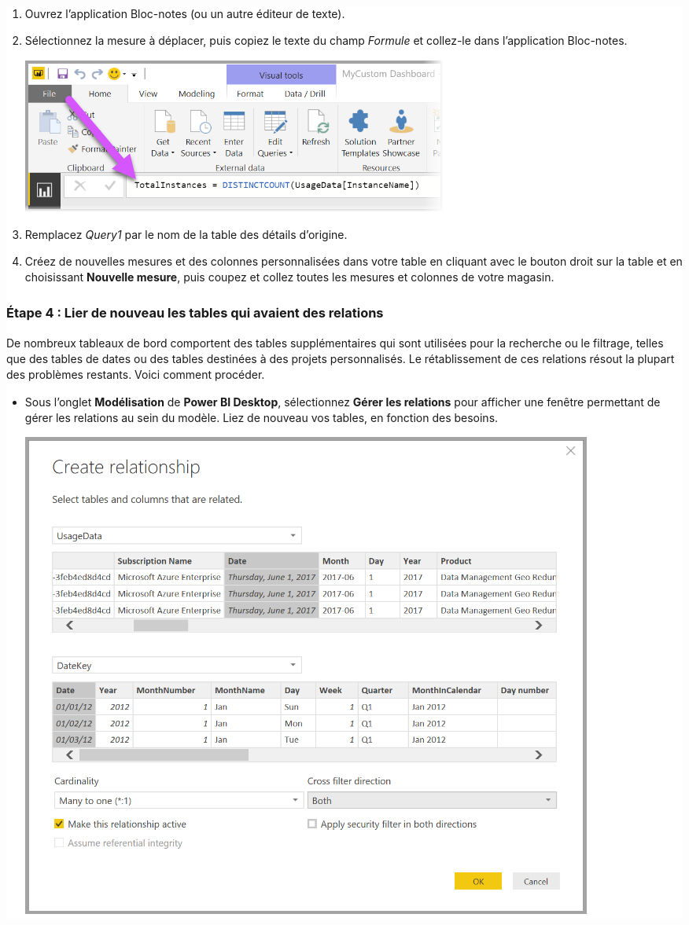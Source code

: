1. Ouvrez l’application Bloc-notes (ou un autre éditeur de texte).
2. Sélectionnez la mesure à déplacer, puis copiez le texte du champ *Formule* et collez-le dans l’application Bloc-notes.
   
   ![](media/desktop-connect-azure-consumption-insights/azure-consumption-insights_11.png)
3. Remplacez *Query1* par le nom de la table des détails d’origine.
4. Créez de nouvelles mesures et des colonnes personnalisées dans votre table en cliquant avec le bouton droit sur la table et en choisissant **Nouvelle mesure**, puis coupez et collez toutes les mesures et colonnes de votre magasin.

### <a name="step-4-re-link-tables-that-had-relationships"></a>Étape 4 : Lier de nouveau les tables qui avaient des relations
De nombreux tableaux de bord comportent des tables supplémentaires qui sont utilisées pour la recherche ou le filtrage, telles que des tables de dates ou des tables destinées à des projets personnalisés. Le rétablissement de ces relations résout la plupart des problèmes restants. Voici comment procéder.

- Sous l’onglet **Modélisation** de **Power BI Desktop**, sélectionnez **Gérer les relations** pour afficher une fenêtre permettant de gérer les relations au sein du modèle. Liez de nouveau vos tables, en fonction des besoins.
   
    ![](media/desktop-connect-azure-consumption-insights/azure-consumption-insights_12.png)
